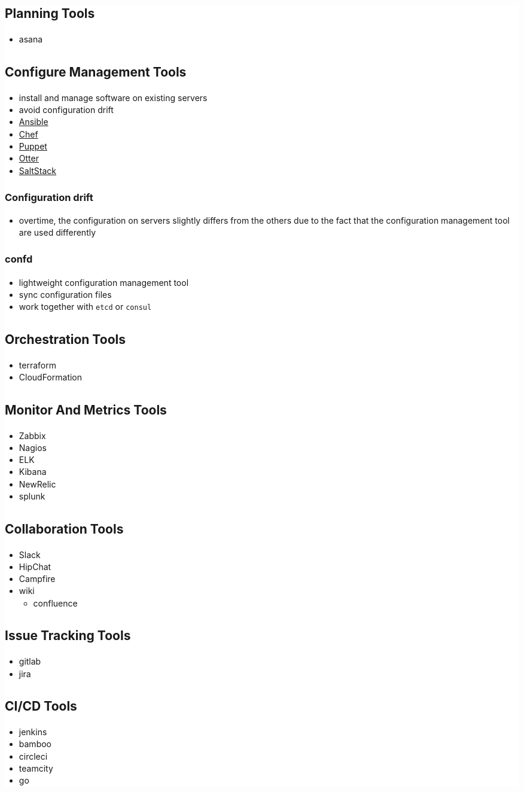 ## Planning Tools
* asana

## Configure Management Tools
* install and manage software on existing servers
* avoid configuration drift
* [Ansible]()
* [Chef]()
* [Puppet]()
* [Otter]()
* [SaltStack]()

### Configuration drift
* overtime, the configuration on servers slightly differs from the others due to the fact 
  that the configuration management tool are used differently

### confd
* lightweight configuration  management tool
* sync configuration files
* work together with `etcd` or `consul`

## Orchestration Tools
* terraform
* CloudFormation

## Monitor And Metrics Tools
* Zabbix
* Nagios
* ELK
* Kibana
* NewRelic
* splunk

## Collaboration Tools
* Slack
* HipChat
* Campfire
* wiki
    * confluence

## Issue Tracking Tools
* gitlab
* jira

## CI/CD Tools
* jenkins
* bamboo
* circleci
* teamcity
* go 
